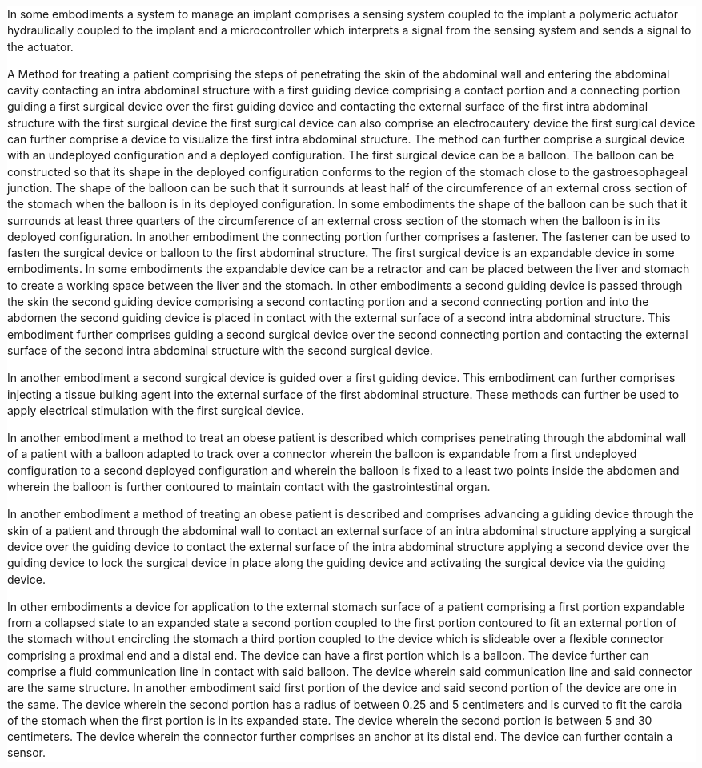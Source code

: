 In some embodiments a system to manage an implant comprises a sensing system coupled to the implant a polymeric actuator hydraulically coupled to the implant and a microcontroller which interprets a signal from the sensing system and sends a signal to the actuator.

A Method for treating a patient comprising the steps of penetrating the skin of the abdominal wall and entering the abdominal cavity contacting an intra abdominal structure with a first guiding device comprising a contact portion and a connecting portion guiding a first surgical device over the first guiding device and contacting the external surface of the first intra abdominal structure with the first surgical device the first surgical device can also comprise an electrocautery device the first surgical device can further comprise a device to visualize the first intra abdominal structure. The method can further comprise a surgical device with an undeployed configuration and a deployed configuration. The first surgical device can be a balloon. The balloon can be constructed so that its shape in the deployed configuration conforms to the region of the stomach close to the gastroesophageal junction. The shape of the balloon can be such that it surrounds at least half of the circumference of an external cross section of the stomach when the balloon is in its deployed configuration. In some embodiments the shape of the balloon can be such that it surrounds at least three quarters of the circumference of an external cross section of the stomach when the balloon is in its deployed configuration. In another embodiment the connecting portion further comprises a fastener. The fastener can be used to fasten the surgical device or balloon to the first abdominal structure. The first surgical device is an expandable device in some embodiments. In some embodiments the expandable device can be a retractor and can be placed between the liver and stomach to create a working space between the liver and the stomach. In other embodiments a second guiding device is passed through the skin the second guiding device comprising a second contacting portion and a second connecting portion and into the abdomen the second guiding device is placed in contact with the external surface of a second intra abdominal structure. This embodiment further comprises guiding a second surgical device over the second connecting portion and contacting the external surface of the second intra abdominal structure with the second surgical device.

In another embodiment a second surgical device is guided over a first guiding device. This embodiment can further comprises injecting a tissue bulking agent into the external surface of the first abdominal structure. These methods can further be used to apply electrical stimulation with the first surgical device.

In another embodiment a method to treat an obese patient is described which comprises penetrating through the abdominal wall of a patient with a balloon adapted to track over a connector wherein the balloon is expandable from a first undeployed configuration to a second deployed configuration and wherein the balloon is fixed to a least two points inside the abdomen and wherein the balloon is further contoured to maintain contact with the gastrointestinal organ.

In another embodiment a method of treating an obese patient is described and comprises advancing a guiding device through the skin of a patient and through the abdominal wall to contact an external surface of an intra abdominal structure applying a surgical device over the guiding device to contact the external surface of the intra abdominal structure applying a second device over the guiding device to lock the surgical device in place along the guiding device and activating the surgical device via the guiding device.

In other embodiments a device for application to the external stomach surface of a patient comprising a first portion expandable from a collapsed state to an expanded state a second portion coupled to the first portion contoured to fit an external portion of the stomach without encircling the stomach a third portion coupled to the device which is slideable over a flexible connector comprising a proximal end and a distal end. The device can have a first portion which is a balloon. The device further can comprise a fluid communication line in contact with said balloon. The device wherein said communication line and said connector are the same structure. In another embodiment said first portion of the device and said second portion of the device are one in the same. The device wherein the second portion has a radius of between 0.25 and 5 centimeters and is curved to fit the cardia of the stomach when the first portion is in its expanded state. The device wherein the second portion is between 5 and 30 centimeters. The device wherein the connector further comprises an anchor at its distal end. The device can further contain a sensor.
